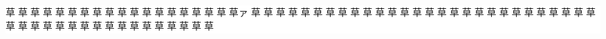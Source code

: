 草
草
草
草
草
草
草
草
草
草
草
草
草
草
草
草
草
草
草ァ
草
草
草
草
草
草
草
草
草
草
草
草
草
草
草
草
草
草
草
草
草
草
草
草
草
草
草
草
草
草
草
草
草
草
草
草
草
草
草
草
草
草
草
草
草